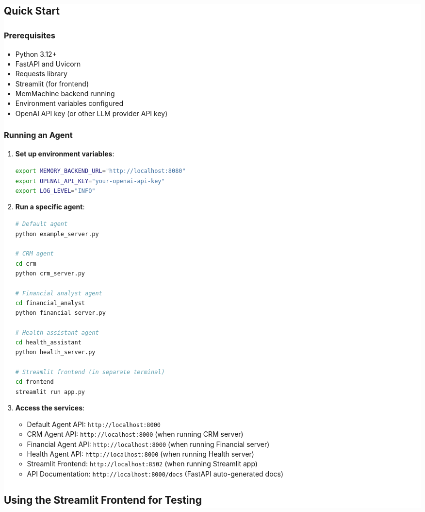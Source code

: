 ## Quick Start

### Prerequisites
- Python 3.12+
- FastAPI and Uvicorn
- Requests library
- Streamlit (for frontend)
- MemMachine backend running
- Environment variables configured
- OpenAI API key (or other LLM provider API key)

### Running an Agent

1. **Set up environment variables**:
   ```bash
   export MEMORY_BACKEND_URL="http://localhost:8080"
   export OPENAI_API_KEY="your-openai-api-key"
   export LOG_LEVEL="INFO"
   ```

2. **Run a specific agent**:
   ```bash
   # Default agent
   python example_server.py
   
   # CRM agent
   cd crm
   python crm_server.py
   
   # Financial analyst agent
   cd financial_analyst
   python financial_server.py

   # Health assistant agent
   cd health_assistant
   python health_server.py
   
   # Streamlit frontend (in separate terminal)
   cd frontend
   streamlit run app.py
   ```

3. **Access the services**:
   - Default Agent API: `http://localhost:8000`
   - CRM Agent API: `http://localhost:8000` (when running CRM server)
   - Financial Agent API: `http://localhost:8000` (when running Financial server)
   - Health Agent API: `http://localhost:8000` (when running Health server)
   - Streamlit Frontend: `http://localhost:8502` (when running Streamlit app)
   - API Documentation: `http://localhost:8000/docs` (FastAPI auto-generated docs)

## Using the Streamlit Frontend for Testing
